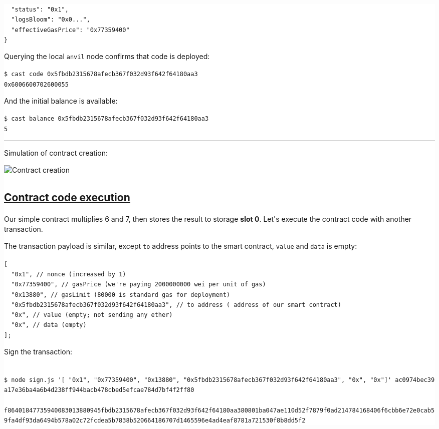 ```
  "status": "0x1",
  "logsBloom": "0x0...",
  "effectiveGasPrice": "0x77359400"
}
```

Querying the local `anvil` node confirms that code is deployed:

```
$ cast code 0x5fbdb2315678afecb367f032d93f642f64180aa3
0x6006600702600055
```

And the initial balance is available:

```
$ cast balance 0x5fbdb2315678afecb367f032d93f642f64180aa3
5
```

* * * *

Simulation of contract creation:

![Contract creation](https://epf.wiki/images/evm/create-contract.gif)

[Contract code execution](https://epf.wiki/#/wiki/EL/transaction?id=contract-code-execution)
--------------------------------------------------------------------------------------------

Our simple contract multiplies 6 and 7, then stores the result to storage **slot 0**. Let's execute the contract code with another transaction.

The transaction payload is similar, except `to` address points to the smart contract, `value` and `data` is empty:

```
[
  "0x1", // nonce (increased by 1)
  "0x77359400", // gasPrice (we're paying 2000000000 wei per unit of gas)
  "0x13880", // gasLimit (80000 is standard gas for deployment)
  "0x5fbdb2315678afecb367f032d93f642f64180aa3", // to address ( address of our smart contract)
  "0x", // value (empty; not sending any ether)
  "0x", // data (empty)
];
```

Sign the transaction:

```

$ node sign.js '[ "0x1", "0x77359400", "0x13880", "0x5fbdb2315678afecb367f032d93f642f64180aa3", "0x", "0x"]' ac0974bec39a17e36ba4a6b4d238ff944bacb478cbed5efcae784d7bf4f2ff80

f86401847735940083013880945fbdb2315678afecb367f032d93f642f64180aa380801ba047ae110d52f7879f0ad214784168406f6cbb6e72e0cab59fa4df93da6494b578a02c72fcdea5b7838b520664186707d1465596e4ad4eaf8781a721530f8b8dd5f2
```
